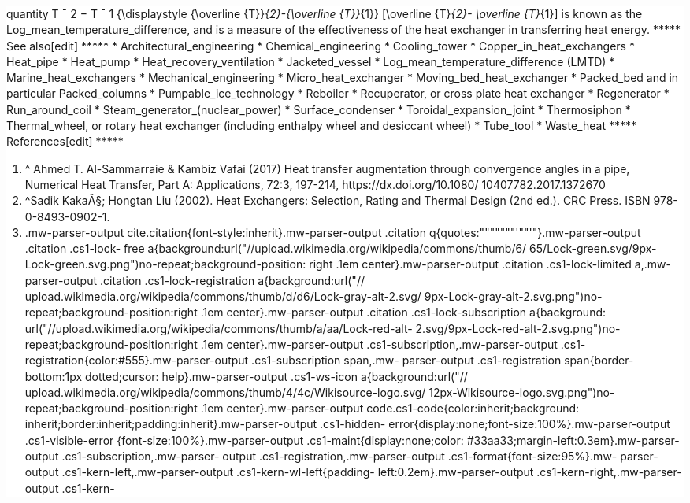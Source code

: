 quantity        T &#x00AF;    2   &#x2212;    T &#x00AF;    1
{\displaystyle {\overline {T}}_{2}-{\overline {T}}_{1}}  [\overline {T}_{2}-
\overline {T}_{1}] is known as the Log_mean_temperature_difference, and is a
measure of the effectiveness of the heat exchanger in transferring heat energy.
***** See also[edit] *****
    * Architectural_engineering
    * Chemical_engineering
    * Cooling_tower
    * Copper_in_heat_exchangers
    * Heat_pipe
    * Heat_pump
    * Heat_recovery_ventilation
    * Jacketed_vessel
    * Log_mean_temperature_difference (LMTD)
    * Marine_heat_exchangers
    * Mechanical_engineering
    * Micro_heat_exchanger
    * Moving_bed_heat_exchanger
    * Packed_bed and in particular Packed_columns
    * Pumpable_ice_technology
    * Reboiler
    * Recuperator, or cross plate heat exchanger
    * Regenerator
    * Run_around_coil
    * Steam_generator_(nuclear_power)
    * Surface_condenser
    * Toroidal_expansion_joint
    * Thermosiphon
    * Thermal_wheel, or rotary heat exchanger (including enthalpy wheel and
      desiccant wheel)
    * Tube_tool
    * Waste_heat
***** References[edit] *****
   1. ^ Ahmed T. Al-Sammarraie & Kambiz Vafai (2017) Heat transfer augmentation
      through convergence angles in a pipe, Numerical Heat Transfer, Part A:
      Applications, 72:3, 197-214, https://dx.doi.org/10.1080/
      10407782.2017.1372670
   2. ^Sadik KakaÃ§; Hongtan Liu (2002). Heat Exchangers: Selection, Rating and
      Thermal Design (2nd ed.). CRC Press. ISBN 978-0-8493-0902-1.
   3. .mw-parser-output cite.citation{font-style:inherit}.mw-parser-output
      .citation q{quotes:"\"""\"""'""'"}.mw-parser-output .citation .cs1-lock-
      free a{background:url("//upload.wikimedia.org/wikipedia/commons/thumb/6/
      65/Lock-green.svg/9px-Lock-green.svg.png")no-repeat;background-position:
      right .1em center}.mw-parser-output .citation .cs1-lock-limited a,.mw-
      parser-output .citation .cs1-lock-registration a{background:url("//
      upload.wikimedia.org/wikipedia/commons/thumb/d/d6/Lock-gray-alt-2.svg/
      9px-Lock-gray-alt-2.svg.png")no-repeat;background-position:right .1em
      center}.mw-parser-output .citation .cs1-lock-subscription a{background:
      url("//upload.wikimedia.org/wikipedia/commons/thumb/a/aa/Lock-red-alt-
      2.svg/9px-Lock-red-alt-2.svg.png")no-repeat;background-position:right
      .1em center}.mw-parser-output .cs1-subscription,.mw-parser-output .cs1-
      registration{color:#555}.mw-parser-output .cs1-subscription span,.mw-
      parser-output .cs1-registration span{border-bottom:1px dotted;cursor:
      help}.mw-parser-output .cs1-ws-icon a{background:url("//
      upload.wikimedia.org/wikipedia/commons/thumb/4/4c/Wikisource-logo.svg/
      12px-Wikisource-logo.svg.png")no-repeat;background-position:right .1em
      center}.mw-parser-output code.cs1-code{color:inherit;background:
      inherit;border:inherit;padding:inherit}.mw-parser-output .cs1-hidden-
      error{display:none;font-size:100%}.mw-parser-output .cs1-visible-error
      {font-size:100%}.mw-parser-output .cs1-maint{display:none;color:
      #33aa33;margin-left:0.3em}.mw-parser-output .cs1-subscription,.mw-parser-
      output .cs1-registration,.mw-parser-output .cs1-format{font-size:95%}.mw-
      parser-output .cs1-kern-left,.mw-parser-output .cs1-kern-wl-left{padding-
      left:0.2em}.mw-parser-output .cs1-kern-right,.mw-parser-output .cs1-kern-